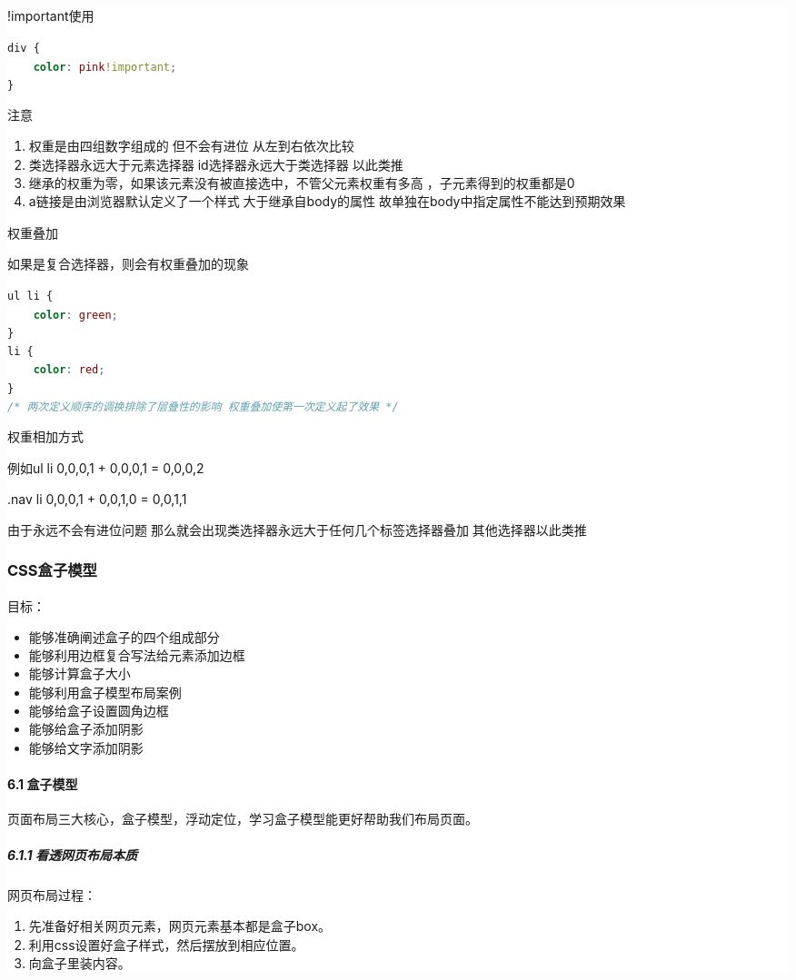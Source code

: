 !important使用

```css
div {
    color: pink!important;
}
```

注意

1. 权重是由四组数字组成的 但不会有进位 从左到右依次比较
2. 类选择器永远大于元素选择器 id选择器永远大于类选择器 以此类推
3. 继承的权重为零，如果该元素没有被直接选中，不管父元素权重有多高 ，子元素得到的权重都是0
4. a链接是由浏览器默认定义了一个样式 大于继承自body的属性 故单独在body中指定属性不能达到预期效果

权重叠加

如果是复合选择器，则会有权重叠加的现象

```css
ul li {
    color: green;
}
li {
    color: red;
}
/* 两次定义顺序的调换排除了层叠性的影响 权重叠加使第一次定义起了效果 */
```

权重相加方式

例如ul li 0,0,0,1 + 0,0,0,1 = 0,0,0,2

.nav li 0,0,0,1 + 0,0,1,0 = 0,0,1,1

由于永远不会有进位问题 那么就会出现类选择器永远大于任何几个标签选择器叠加 其他选择器以此类推

### CSS盒子模型

目标：

* 能够准确阐述盒子的四个组成部分
* 能够利用边框复合写法给元素添加边框
* 能够计算盒子大小
* 能够利用盒子模型布局案例
* 能够给盒子设置圆角边框
* 能够给盒子添加阴影
* 能够给文字添加阴影

#### 6.1 盒子模型

页面布局三大核心，盒子模型，浮动定位，学习盒子模型能更好帮助我们布局页面。

##### 6.1.1 看透网页布局本质

网页布局过程：

1. 先准备好相关网页元素，网页元素基本都是盒子box。
2. 利用css设置好盒子样式，然后摆放到相应位置。
3. 向盒子里装内容。
